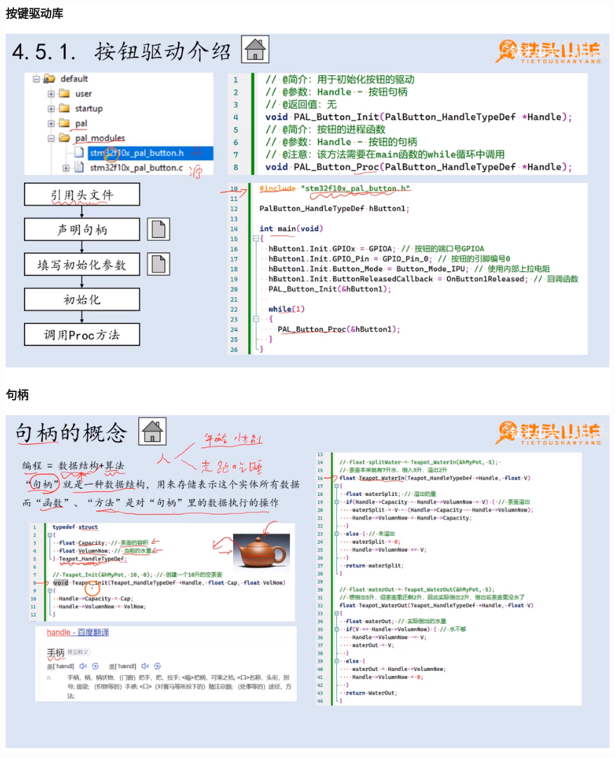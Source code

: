 ### 按键驱动库

![image-20240109220119026](assets/image-20240109220119026.png)

### 句柄

![image-20240109220519989](assets/image-20240109220519989.png)
